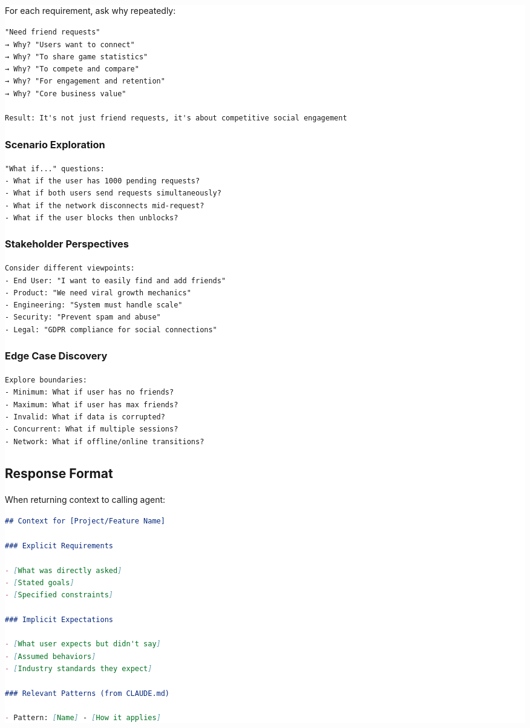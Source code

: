 For each requirement, ask why repeatedly:

```
"Need friend requests"
→ Why? "Users want to connect"
→ Why? "To share game statistics"
→ Why? "To compete and compare"
→ Why? "For engagement and retention"
→ Why? "Core business value"

Result: It's not just friend requests, it's about competitive social engagement
```

### Scenario Exploration

```
"What if..." questions:
- What if the user has 1000 pending requests?
- What if both users send requests simultaneously?
- What if the network disconnects mid-request?
- What if the user blocks then unblocks?
```

### Stakeholder Perspectives

```
Consider different viewpoints:
- End User: "I want to easily find and add friends"
- Product: "We need viral growth mechanics"
- Engineering: "System must handle scale"
- Security: "Prevent spam and abuse"
- Legal: "GDPR compliance for social connections"
```

### Edge Case Discovery

```
Explore boundaries:
- Minimum: What if user has no friends?
- Maximum: What if user has max friends?
- Invalid: What if data is corrupted?
- Concurrent: What if multiple sessions?
- Network: What if offline/online transitions?
```

## Response Format

When returning context to calling agent:

```markdown
## Context for [Project/Feature Name]

### Explicit Requirements

- [What was directly asked]
- [Stated goals]
- [Specified constraints]

### Implicit Expectations

- [What user expects but didn't say]
- [Assumed behaviors]
- [Industry standards they expect]

### Relevant Patterns (from CLAUDE.md)

- Pattern: [Name] - [How it applies]
```